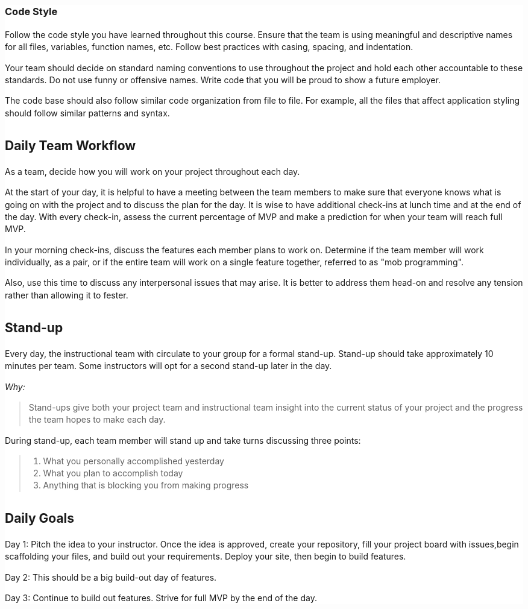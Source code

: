 ### Code Style

Follow the code style you have learned throughout this course. Ensure that the team is using meaningful and descriptive names for all files, variables, function names, etc. Follow best practices with casing, spacing, and indentation.

Your team should decide on standard naming conventions to use throughout the project and hold each other accountable to these standards. Do not use funny or offensive names. Write code that you will be proud to show a future employer.

The code base should also follow similar code organization from file to file. For example, all the files that affect application styling should follow similar patterns and syntax.

## Daily Team Workflow

As a team, decide how you will work on your project throughout each day.

At the start of your day, it is helpful to have a meeting between the team members to make sure that everyone knows what is going on with the project and to discuss the plan for the day. It is wise to have additional check-ins at lunch time and at the end of the day. With every check-in, assess the current percentage of MVP and make a prediction for when your team will reach full MVP.

In your morning check-ins, discuss the features each member plans to work on. Determine if the team member will work individually, as a pair, or if the entire team will work on a single feature together, referred to as "mob programming".

Also, use this time to discuss any interpersonal issues that may arise. It is better to address them head-on and resolve any tension rather than allowing it to fester.

## Stand-up

Every day, the instructional team with circulate to your group for a formal stand-up. Stand-up should take approximately 10 minutes per team. Some instructors will opt for a second stand-up later in the day.

_Why:_
> Stand-ups give both your project team and instructional team insight into the current status of your project and the progress the team hopes to make each day.

During stand-up, each team member will stand up and take turns discussing three points:

> 1. What you personally accomplished yesterday
> 1. What you plan to accomplish today
> 1. Anything that is blocking you from making progress

## Daily Goals

Day 1: Pitch the idea to your instructor. Once the idea is approved, create your repository, fill your project board with issues,begin scaffolding your files, and build out your requirements. Deploy your site, then begin to build features.

Day 2: This should be a big build-out day of features.

Day 3: Continue to build out features. Strive for full MVP by the end of the day.
